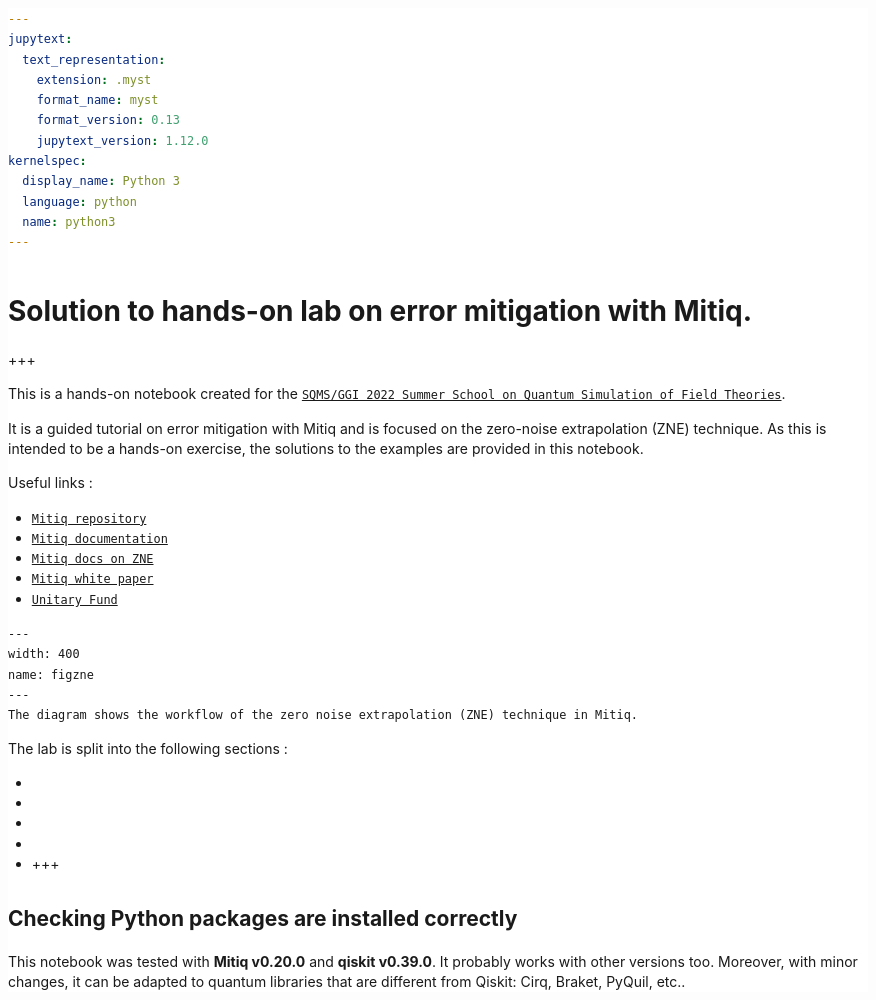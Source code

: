 ```yaml
---
jupytext:
  text_representation:
    extension: .myst
    format_name: myst
    format_version: 0.13
    jupytext_version: 1.12.0
kernelspec:
  display_name: Python 3
  language: python
  name: python3
---
```


# Solution to hands-on lab on error mitigation with Mitiq.
+++

This is a hands-on notebook created for the [`SQMS/GGI 2022 Summer School on Quantum Simulation of Field Theories`](https://www.ggi.infn.it/showevent.pl?id=436). 

It is a guided tutorial on error mitigation with Mitiq and is focused on the zero-noise extrapolation (ZNE) technique. As this is
intended to be a hands-on exercise, the solutions to the examples are provided in this notebook.  

Useful links :

- [`Mitiq repository`](https://github.com/unitaryfund/mitiq)
- [`Mitiq documentation`](https://mitiq.readthedocs.io/en/stable/)
- [`Mitiq docs on ZNE`](https://mitiq.readthedocs.io/en/stable/guide/zne.html)
- [`Mitiq white paper`](https://arxiv.org/abs/2009.04417)
- [`Unitary Fund`](https://unitary.fund)

```{figure} ../img/zne_workflow2_steps.png
---
width: 400
name: figzne
---
The diagram shows the workflow of the zero noise extrapolation (ZNE) technique in Mitiq.
```

The lab is split into the following sections :

- [](#checking-python-packages-are-installed-correctly)
- [](#computing-a-quantum-expectation-value-without-error-mitigation)
- [](#apply-zero-noise-extrapolation-with-mitiq)
- [](#explicitly-selecting-the-noise-scaling-method-and-the-extrapolation-method)
- [](#what-happens-behind-the-scenes-a-low-level-application-of-zne)
+++

## Checking Python packages are installed correctly

This notebook was tested with **Mitiq v0.20.0** and **qiskit v0.39.0**. It probably works with other versions too. Moreover, with minor changes, it can be adapted to quantum libraries that are different from Qiskit: Cirq, Braket, PyQuil, etc..
